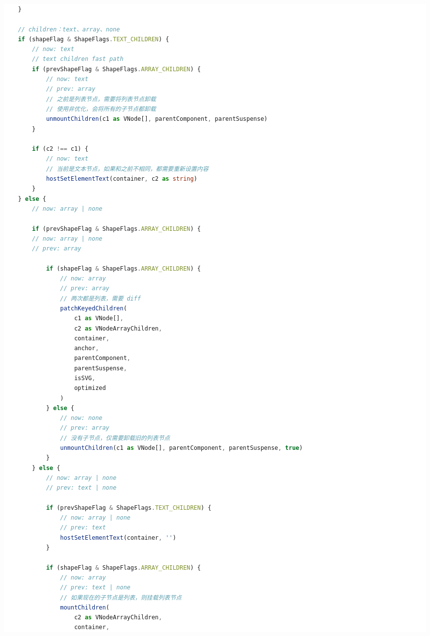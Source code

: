 ```typescript
    }

    // children：text、array、none
    if (shapeFlag & ShapeFlags.TEXT_CHILDREN) {
        // now: text
        // text children fast path
        if (prevShapeFlag & ShapeFlags.ARRAY_CHILDREN) {
            // now: text
            // prev: array
            // 之前是列表节点，需要将列表节点卸载
            // 使用非优化，会将所有的子节点都卸载
            unmountChildren(c1 as VNode[], parentComponent, parentSuspense)
        }

        if (c2 !== c1) {
            // now: text
            // 当前是文本节点，如果和之前不相同，都需要重新设置内容
            hostSetElementText(container, c2 as string)
        }
    } else {
        // now: array | none

        if (prevShapeFlag & ShapeFlags.ARRAY_CHILDREN) {
        // now: array | none
        // prev: array

            if (shapeFlag & ShapeFlags.ARRAY_CHILDREN) {
                // now: array
                // prev: array
                // 两次都是列表，需要 diff
                patchKeyedChildren(
                    c1 as VNode[],
                    c2 as VNodeArrayChildren,
                    container,
                    anchor,
                    parentComponent,
                    parentSuspense,
                    isSVG,
                    optimized
                )
            } else {
                // now: none
                // prev: array
                // 没有子节点，仅需要卸载旧的列表节点
                unmountChildren(c1 as VNode[], parentComponent, parentSuspense, true)
            }
        } else {
            // now: array | none
            // prev: text | none

            if (prevShapeFlag & ShapeFlags.TEXT_CHILDREN) {
                // now: array | none
                // prev: text
                hostSetElementText(container, '')
            }

            if (shapeFlag & ShapeFlags.ARRAY_CHILDREN) {
                // now: array
                // prev: text | none
                // 如果现在的子节点是列表，则挂载列表节点
                mountChildren(
                    c2 as VNodeArrayChildren,
                    container,
```